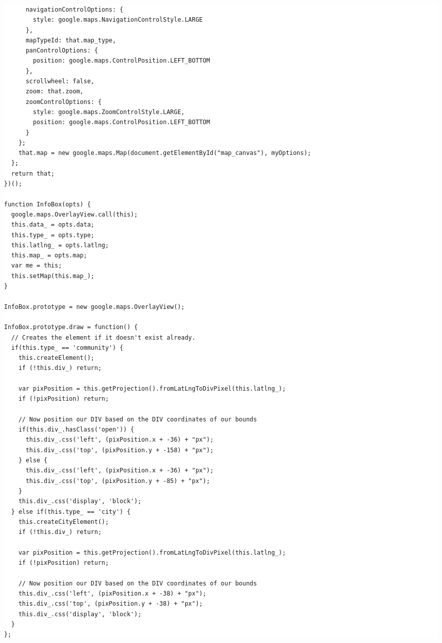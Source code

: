 ```
      navigationControlOptions: {
        style: google.maps.NavigationControlStyle.LARGE
      },
      mapTypeId: that.map_type,
      panControlOptions: {
        position: google.maps.ControlPosition.LEFT_BOTTOM
      },
      scrollwheel: false,
      zoom: that.zoom,
      zoomControlOptions: {
        style: google.maps.ZoomControlStyle.LARGE,
        position: google.maps.ControlPosition.LEFT_BOTTOM
      }
    };
    that.map = new google.maps.Map(document.getElementById("map_canvas"), myOptions);
  };
  return that;
})();

function InfoBox(opts) {
  google.maps.OverlayView.call(this);
  this.data_ = opts.data;
  this.type_ = opts.type;
  this.latlng_ = opts.latlng;
  this.map_ = opts.map;
  var me = this;
  this.setMap(this.map_);
}

InfoBox.prototype = new google.maps.OverlayView();

InfoBox.prototype.draw = function() {
  // Creates the element if it doesn't exist already.
  if(this.type_ == 'community') {
    this.createElement();
    if (!this.div_) return;

    var pixPosition = this.getProjection().fromLatLngToDivPixel(this.latlng_);
    if (!pixPosition) return;

    // Now position our DIV based on the DIV coordinates of our bounds
    if(this.div_.hasClass('open')) {
      this.div_.css('left', (pixPosition.x + -36) + "px");
      this.div_.css('top', (pixPosition.y + -158) + "px");
    } else {
      this.div_.css('left', (pixPosition.x + -36) + "px");
      this.div_.css('top', (pixPosition.y + -85) + "px");
    }
    this.div_.css('display', 'block'); 
  } else if(this.type_ == 'city') {
    this.createCityElement();
    if (!this.div_) return;

    var pixPosition = this.getProjection().fromLatLngToDivPixel(this.latlng_);
    if (!pixPosition) return;

    // Now position our DIV based on the DIV coordinates of our bounds
    this.div_.css('left', (pixPosition.x + -38) + "px");
    this.div_.css('top', (pixPosition.y + -38) + "px");
    this.div_.css('display', 'block'); 
  }
};

```